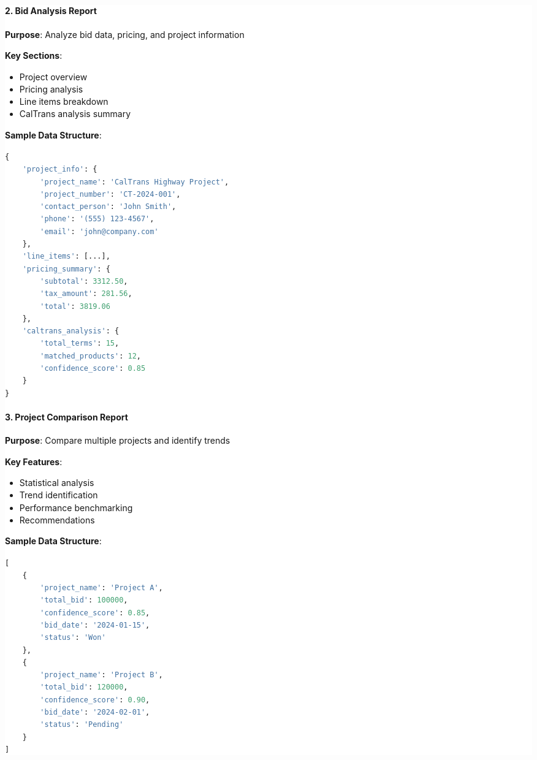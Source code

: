 #### 2. Bid Analysis Report

**Purpose**: Analyze bid data, pricing, and project information

**Key Sections**:
- Project overview
- Pricing analysis
- Line items breakdown
- CalTrans analysis summary

**Sample Data Structure**:
```python
{
    'project_info': {
        'project_name': 'CalTrans Highway Project',
        'project_number': 'CT-2024-001',
        'contact_person': 'John Smith',
        'phone': '(555) 123-4567',
        'email': 'john@company.com'
    },
    'line_items': [...],
    'pricing_summary': {
        'subtotal': 3312.50,
        'tax_amount': 281.56,
        'total': 3819.06
    },
    'caltrans_analysis': {
        'total_terms': 15,
        'matched_products': 12,
        'confidence_score': 0.85
    }
}
```

#### 3. Project Comparison Report

**Purpose**: Compare multiple projects and identify trends

**Key Features**:
- Statistical analysis
- Trend identification
- Performance benchmarking
- Recommendations

**Sample Data Structure**:
```python
[
    {
        'project_name': 'Project A',
        'total_bid': 100000,
        'confidence_score': 0.85,
        'bid_date': '2024-01-15',
        'status': 'Won'
    },
    {
        'project_name': 'Project B',
        'total_bid': 120000,
        'confidence_score': 0.90,
        'bid_date': '2024-02-01',
        'status': 'Pending'
    }
]
```
